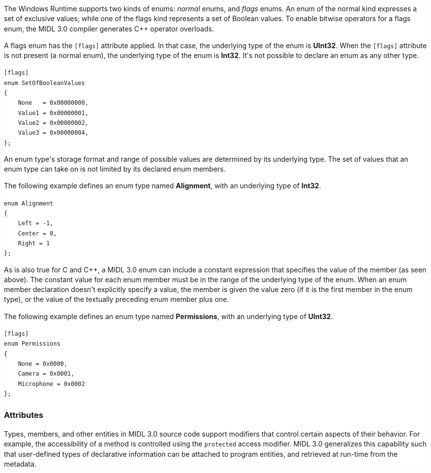 The Windows Runtime supports two kinds of enums: *normal* enums, and *flags* enums. An enum of the normal kind expresses a set of exclusive values; while one of the flags kind represents a set of Boolean values. To enable bitwise operators for a flags enum, the MIDL 3.0 compiler generates C++ operator overloads.

A flags enum has the `[flags]` attribute applied. In that case, the underlying type of the enum is **UInt32**. When the `[flags]` attribute is not present (a normal enum), the underlying type of the enum is **Int32**. It's not possible to declare an enum as any other type.

```idl
[flags]
enum SetOfBooleanValues
{
    None   = 0x00000000,
    Value1 = 0x00000001,
    Value2 = 0x00000002,
    Value3 = 0x00000004,
};
```

An enum type's storage format and range of possible values are determined by its underlying type. The set of values that an enum type can take on is not limited by its declared enum members.

The following example defines an enum type named **Alignment**, with an
underlying type of **Int32**.

```idl
enum Alignment
{
    Left = -1,
    Center = 0,
    Right = 1
};
```

As is also true for C and C++, a MIDL 3.0 enum can include a constant expression that
specifies the value of the member (as seen above). The constant value for each enum
member must be in the range of the underlying type of the enum. When an
enum member declaration doesn't explicitly specify a value, the member
is given the value zero (if it is the first member in the enum type), or
the value of the textually preceding enum member plus one.

The following example defines an enum type named **Permissions**, with an
underlying type of **UInt32**.

```idl
[flags]
enum Permissions
{
    None = 0x0000,
    Camera = 0x0001,
    Microphone = 0x0002
};
```

### Attributes
Types, members, and other entities in MIDL 3.0 source code support
modifiers that control certain aspects of their behavior. For example,
the accessibility of a method is controlled using the `protected`
access modifier. MIDL 3.0 generalizes this capability such that user-defined
types of declarative information can be attached to program entities, and
retrieved at run-time from the metadata.
